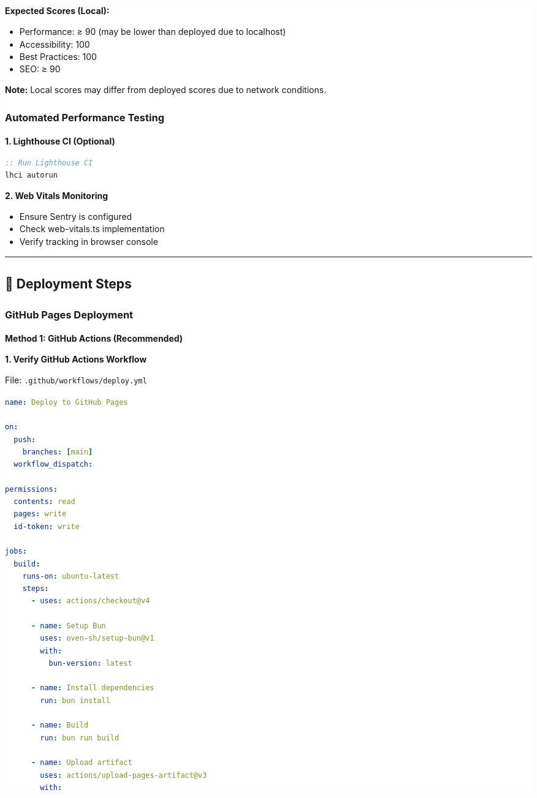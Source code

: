 **Expected Scores (Local):**
- Performance: ≥ 90 (may be lower than deployed due to localhost)
- Accessibility: 100
- Best Practices: 100
- SEO: ≥ 90

**Note:** Local scores may differ from deployed scores due to network conditions.

### Automated Performance Testing

**1. Lighthouse CI (Optional)**
```cmd
:: Run Lighthouse CI
lhci autorun
```

**2. Web Vitals Monitoring**
- Ensure Sentry is configured
- Check web-vitals.ts implementation
- Verify tracking in browser console

---

## 🚀 Deployment Steps

### GitHub Pages Deployment

**Method 1: GitHub Actions (Recommended)**

**1. Verify GitHub Actions Workflow**

File: `.github/workflows/deploy.yml`

```yaml
name: Deploy to GitHub Pages

on:
  push:
    branches: [main]
  workflow_dispatch:

permissions:
  contents: read
  pages: write
  id-token: write

jobs:
  build:
    runs-on: ubuntu-latest
    steps:
      - uses: actions/checkout@v4
      
      - name: Setup Bun
        uses: oven-sh/setup-bun@v1
        with:
          bun-version: latest
      
      - name: Install dependencies
        run: bun install
      
      - name: Build
        run: bun run build
      
      - name: Upload artifact
        uses: actions/upload-pages-artifact@v3
        with:
```